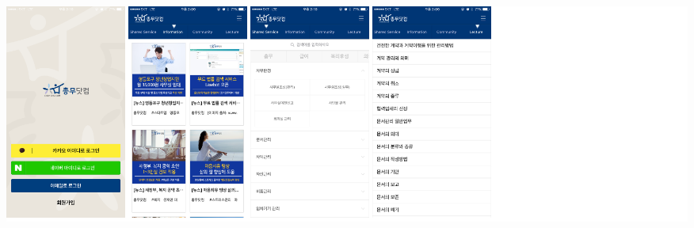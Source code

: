 <img src='/images/cm_login.png' width='150'> <img src='/images/cm_community_main.png' width='150'> <img src='/images/cm_shared.png' width='150'> <img src='/images/cm_lecture.png' width='150'>